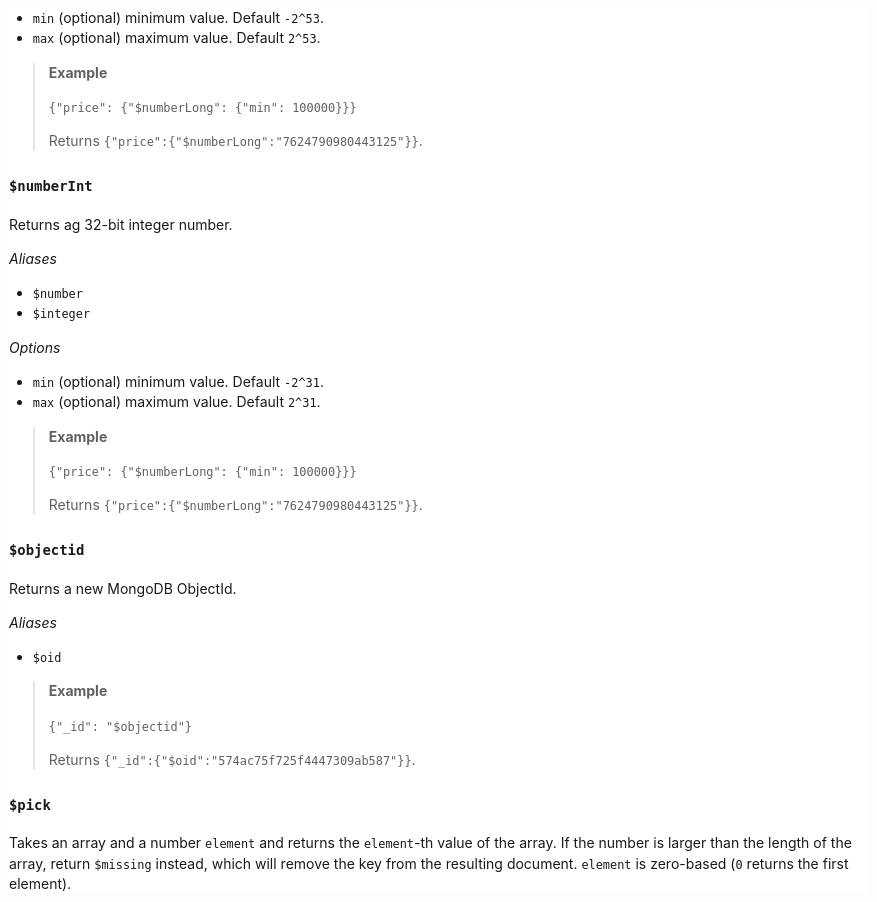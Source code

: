 - `min` (optional) minimum value. Default `-2^53`.
- `max` (optional) maximum value. Default `2^53`.

> **Example**
>
> ```
> {"price": {"$numberLong": {"min": 100000}}}
> ```
>
> Returns `{"price":{"$numberLong":"7624790980443125"}}`.

### `$numberInt`

Returns ag 32-bit integer number.

_Aliases_

- `$number`
- `$integer`

_Options_

- `min` (optional) minimum value. Default `-2^31`.
- `max` (optional) maximum value. Default `2^31`.

> **Example**
>
> ```
> {"price": {"$numberLong": {"min": 100000}}}
> ```
>
> Returns `{"price":{"$numberLong":"7624790980443125"}}`.

### `$objectid`

Returns a new MongoDB ObjectId.

_Aliases_

- `$oid`

> **Example**
>
> ```
> {"_id": "$objectid"}
> ```
>
> Returns `{"_id":{"$oid":"574ac75f725f4447309ab587"}}`.

### `$pick`

Takes an array and a number `element` and returns the `element`-th value of
the array. If the number is larger than the length of the array, return
`$missing` instead, which will remove the key from the resulting document.
`element` is zero-based (`0` returns the first element).
